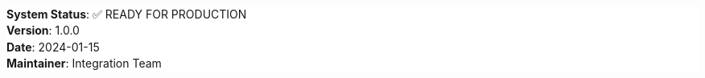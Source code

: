 
**System Status**: ✅ READY FOR PRODUCTION  
**Version**: 1.0.0  
**Date**: 2024-01-15  
**Maintainer**: Integration Team
